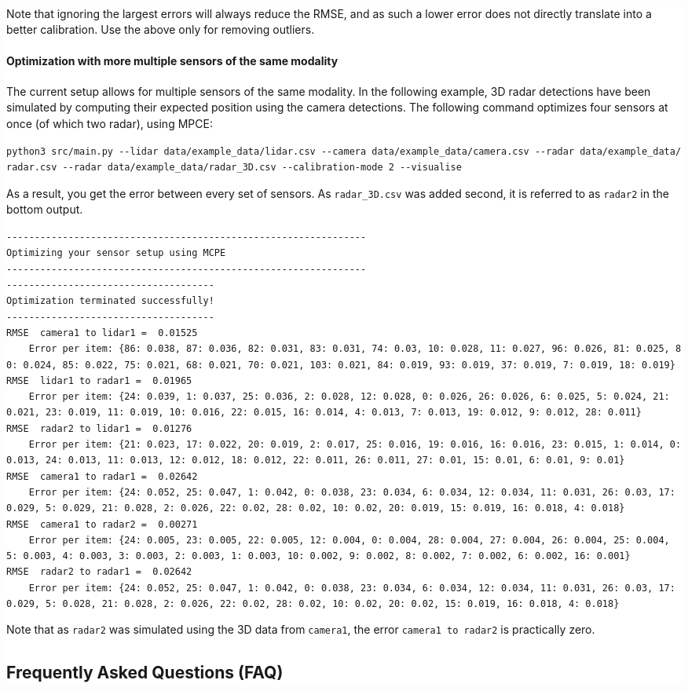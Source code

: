 Note that ignoring the largest errors will always reduce the RMSE, and as such a lower error does not directly translate into a better calibration. Use the above only for removing outliers.

#### Optimization with more multiple sensors of the same modality
The current setup allows for multiple sensors of the same modality. In the following example, 3D radar detections have been simulated by computing their expected position using the camera detections. The following command optimizes four sensors at once (of which two radar), using MPCE:  
```
python3 src/main.py --lidar data/example_data/lidar.csv --camera data/example_data/camera.csv --radar data/example_data/radar.csv --radar data/example_data/radar_3D.csv --calibration-mode 2 --visualise
```
As a result, you get the error between every set of sensors. As `radar_3D.csv` was added second, it is referred to as `radar2` in the bottom output.  

```
----------------------------------------------------------------
Optimizing your sensor setup using MCPE
----------------------------------------------------------------
-------------------------------------
Optimization terminated successfully!
-------------------------------------
RMSE  camera1 to lidar1 =  0.01525
    Error per item: {86: 0.038, 87: 0.036, 82: 0.031, 83: 0.031, 74: 0.03, 10: 0.028, 11: 0.027, 96: 0.026, 81: 0.025, 80: 0.024, 85: 0.022, 75: 0.021, 68: 0.021, 70: 0.021, 103: 0.021, 84: 0.019, 93: 0.019, 37: 0.019, 7: 0.019, 18: 0.019}
RMSE  lidar1 to radar1 =  0.01965
    Error per item: {24: 0.039, 1: 0.037, 25: 0.036, 2: 0.028, 12: 0.028, 0: 0.026, 26: 0.026, 6: 0.025, 5: 0.024, 21: 0.021, 23: 0.019, 11: 0.019, 10: 0.016, 22: 0.015, 16: 0.014, 4: 0.013, 7: 0.013, 19: 0.012, 9: 0.012, 28: 0.011}
RMSE  radar2 to lidar1 =  0.01276
    Error per item: {21: 0.023, 17: 0.022, 20: 0.019, 2: 0.017, 25: 0.016, 19: 0.016, 16: 0.016, 23: 0.015, 1: 0.014, 0: 0.013, 24: 0.013, 11: 0.013, 12: 0.012, 18: 0.012, 22: 0.011, 26: 0.011, 27: 0.01, 15: 0.01, 6: 0.01, 9: 0.01}
RMSE  camera1 to radar1 =  0.02642
    Error per item: {24: 0.052, 25: 0.047, 1: 0.042, 0: 0.038, 23: 0.034, 6: 0.034, 12: 0.034, 11: 0.031, 26: 0.03, 17: 0.029, 5: 0.029, 21: 0.028, 2: 0.026, 22: 0.02, 28: 0.02, 10: 0.02, 20: 0.019, 15: 0.019, 16: 0.018, 4: 0.018}
RMSE  camera1 to radar2 =  0.00271
    Error per item: {24: 0.005, 23: 0.005, 22: 0.005, 12: 0.004, 0: 0.004, 28: 0.004, 27: 0.004, 26: 0.004, 25: 0.004, 5: 0.003, 4: 0.003, 3: 0.003, 2: 0.003, 1: 0.003, 10: 0.002, 9: 0.002, 8: 0.002, 7: 0.002, 6: 0.002, 16: 0.001}
RMSE  radar2 to radar1 =  0.02642
    Error per item: {24: 0.052, 25: 0.047, 1: 0.042, 0: 0.038, 23: 0.034, 6: 0.034, 12: 0.034, 11: 0.031, 26: 0.03, 17: 0.029, 5: 0.028, 21: 0.028, 2: 0.026, 22: 0.02, 28: 0.02, 10: 0.02, 20: 0.02, 15: 0.019, 16: 0.018, 4: 0.018}
```
Note that as `radar2` was simulated using the 3D data from `camera1`, the error `camera1 to radar2` is practically zero.
## Frequently Asked Questions (FAQ)
